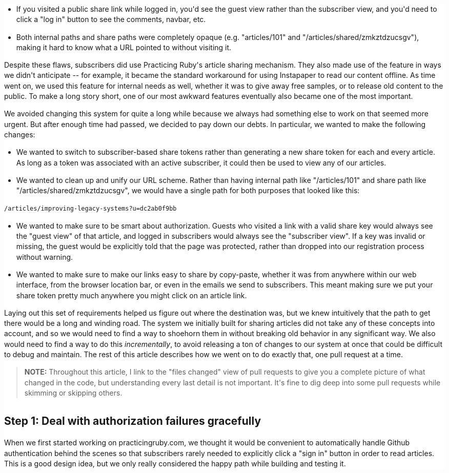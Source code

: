 * If you visited a public share link while logged in, you'd see the guest view rather than the subscriber view, and you'd need to click a "log in" button to see the comments, navbar, etc.

* Both internal paths and share paths were completely opaque (e.g. "articles/101" and "/articles/shared/zmkztdzucsgv"), making it hard to know what a URL pointed to without
visiting it.
 
Despite these flaws, subscribers did use Practicing Ruby's article sharing mechanism. They also made use of the feature in ways we didn't anticipate -- for example, it became the standard workaround for using Instapaper to read our content offline. As time went on, we used this feature for internal needs as well, whether it was to give away free samples, or to release old content to the public. To make a long story short, one of our most awkward features eventually also became one of the most important.

We avoided changing this system for quite a long while because we always had something else to work on that seemed more urgent. But after enough time had passed, we decided to pay down our debts. In particular, we wanted to make the following changes:

* We wanted to switch to subscriber-based share tokens rather than generating a new share token for each and every article. As long as a token was associated with an active subscriber, it could then be used to view any of our articles.

* We wanted to clean up and unify our URL scheme. Rather than having internal path like "/articles/101" and share path like "/articles/shared/zmkztdzucsgv", we would have a single path for both purposes that looked like this:

```
/articles/improving-legacy-systems?u=dc2ab0f9bb
```

* We wanted to make sure to be smart about authorization. Guests who visited a link with a valid share key would always see the "guest view" of that article, and logged in subscribers would always see the "subscriber view". If a key was invalid or missing, the guest would be explicitly told that the page was protected, rather than dropped into our registration process without warning.

* We wanted to make sure to make our links easy to share by copy-paste, whether it was from anywhere within our web interface, from the browser location bar, or even in the emails we send to subscribers. This meant making sure we put your share token pretty much anywhere you might click on an article link.

Laying out this set of requirements helped us figure out where the destination was, but we knew intuitively that the path to get there would be a long and winding road. The system we initially built for sharing articles did not take any of these concepts into account, and so we would need to find a way to shoehorn them in without breaking old behavior in any significant way. We also would need to find a way to do this *incrementally*, to avoid releasing a ton of changes to our system at once that could be difficult to debug and maintain. The rest of this article describes how we went on to do exactly that, one pull request at a time.

> **NOTE:** Throughout this article, I link to the "files changed" view of pull requests to give you a complete picture of what changed in the code, but understanding every last detail is not important. It's fine to dig deep into some pull requests while skimming or skipping others.

## Step 1: Deal with authorization failures gracefully

When we first started working on practicingruby.com, we thought it would be convenient to automatically handle Github authentication behind the scenes so that subscribers rarely needed to explicitly click a "sign in" button in order to read articles. This is a good design idea, but we only really considered the happy path while building and testing it.
